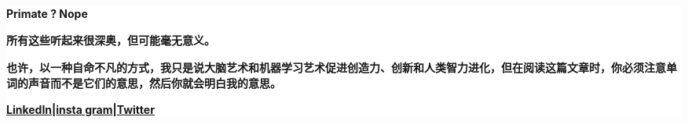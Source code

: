 **Primate ? Nope**

**所有这些听起来很深奥，但可能毫无意义。**

**也许，以一种自命不凡的方式，我只是说大脑艺术和机器学习艺术促进创造力、创新和人类智力进化，但在阅读这篇文章时，你必须注意单词的声音而不是它们的意思，然后你就会明白我的意思。**

**[LinkedIn](https://www.linkedin.com/in/neha-gajbhiye-3a032b1b4/)|[insta gram](https://www.instagram.com/ambition.onfleek_48/)|[Twitter](https://twitter.com/NehaGaj50202526?s=09)**